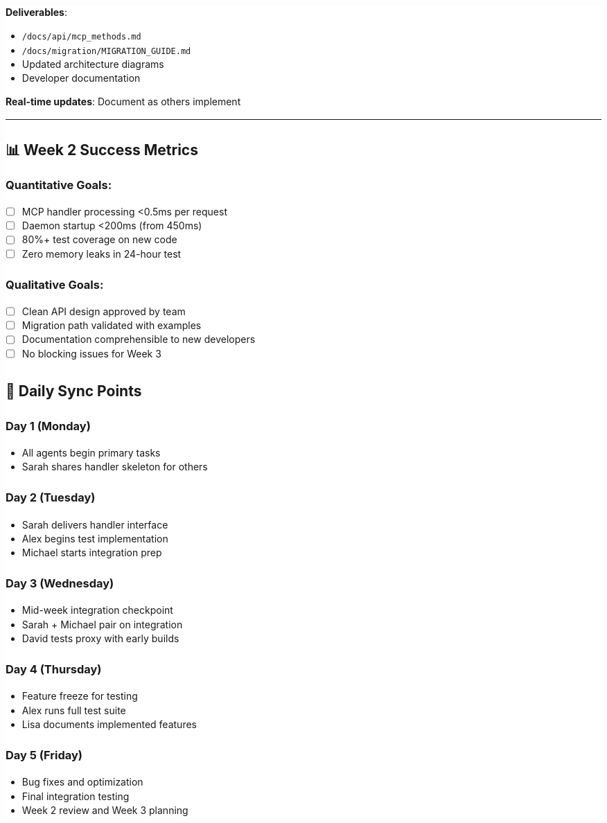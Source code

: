 **Deliverables**:
- `/docs/api/mcp_methods.md`
- `/docs/migration/MIGRATION_GUIDE.md`
- Updated architecture diagrams
- Developer documentation

**Real-time updates**: Document as others implement

---

## 📊 Week 2 Success Metrics

### Quantitative Goals:
- [ ] MCP handler processing <0.5ms per request
- [ ] Daemon startup <200ms (from 450ms)
- [ ] 80%+ test coverage on new code
- [ ] Zero memory leaks in 24-hour test

### Qualitative Goals:
- [ ] Clean API design approved by team
- [ ] Migration path validated with examples
- [ ] Documentation comprehensible to new developers
- [ ] No blocking issues for Week 3

## 🔄 Daily Sync Points

### Day 1 (Monday)
- All agents begin primary tasks
- Sarah shares handler skeleton for others

### Day 2 (Tuesday)
- Sarah delivers handler interface
- Alex begins test implementation
- Michael starts integration prep

### Day 3 (Wednesday)
- Mid-week integration checkpoint
- Sarah + Michael pair on integration
- David tests proxy with early builds

### Day 4 (Thursday)
- Feature freeze for testing
- Alex runs full test suite
- Lisa documents implemented features

### Day 5 (Friday)
- Bug fixes and optimization
- Final integration testing
- Week 2 review and Week 3 planning
